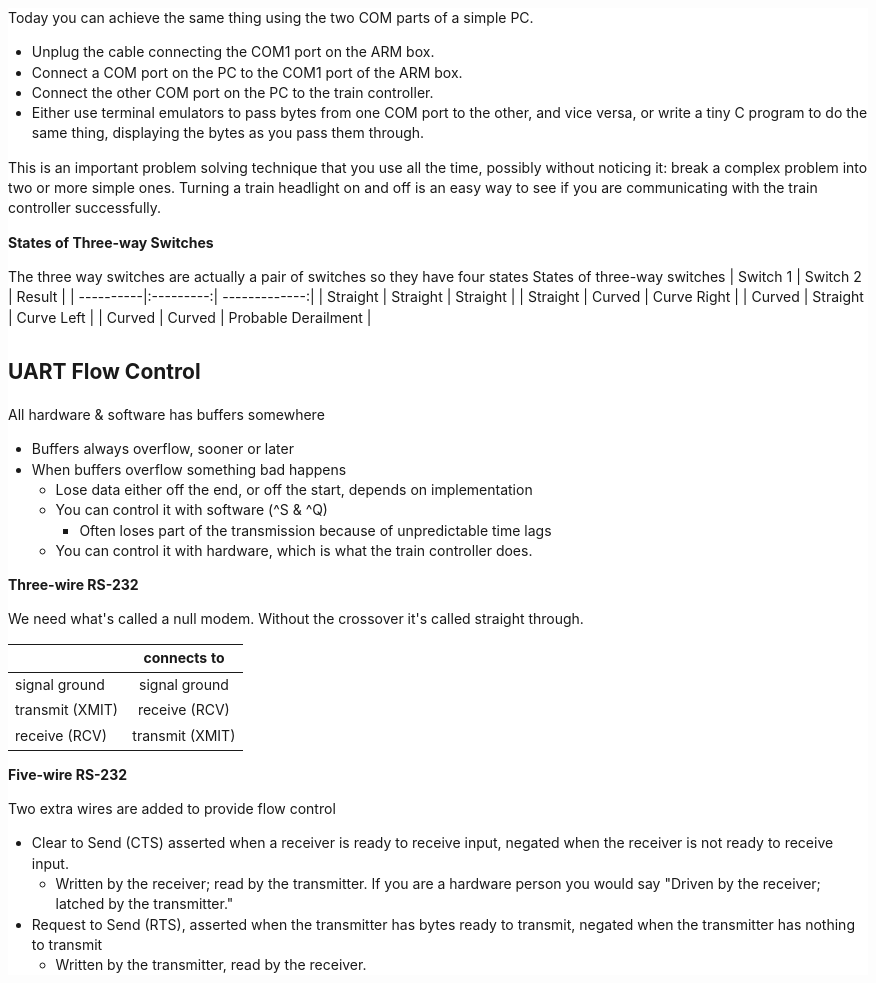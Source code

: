 Today you can achieve the same thing using the two COM parts of a simple PC.

* Unplug the cable connecting the COM1 port on the ARM box.
* Connect a COM port on the PC to the COM1 port of the ARM box.
* Connect the other COM port on the PC to the train controller.
* Either use terminal emulators to pass bytes from one COM port to the other, and vice versa, or write a tiny C program to do the same thing, displaying the bytes as you pass them through.

This is an important problem solving technique that you use all the time, possibly without noticing it: break a complex problem into two or more simple ones.
Turning a train headlight on and off is an easy way to see if you are communicating with the train controller successfully.

**States of Three-way Switches**

The three way switches are actually a pair of switches so they have four states
States of three-way switches
| Switch 1  | Switch 2  | Result        |
| ----------|:---------:| -------------:|
| Straight	| Straight	| Straight      |
| Straight  | Curved	| Curve Right   |
| Curved	| Straight	| Curve Left    |
| Curved	| Curved	| Probable Derailment |

## UART Flow Control

All hardware & software has buffers somewhere

* Buffers always overflow, sooner or later
* When buffers overflow something bad happens
    * Lose data either off the end, or off the start, depends on implementation
    * You can control it with software (^S & ^Q)
        * Often loses part of the transmission because of unpredictable time lags
    * You can control it with hardware, which is what the train controller does.

**Three-wire RS-232**

We need what's called a null modem. Without the crossover it's called straight through.

| | connects to
| ----------|:---------:| 
signal ground |	signal ground
transmit (XMIT)	|receive (RCV)
receive (RCV)|	transmit (XMIT)

**Five-wire RS-232**

Two extra wires are added to provide flow control

* Clear to Send (CTS) asserted when a receiver is ready to receive input, negated when the receiver is not ready to receive input.
    * Written by the receiver; read by the transmitter. If you are a hardware person you would say "Driven by the receiver; latched by the transmitter."
* Request to Send (RTS), asserted when the transmitter has bytes ready to transmit, negated when the transmitter has nothing to transmit
    * Written by the transmitter, read by the receiver.

